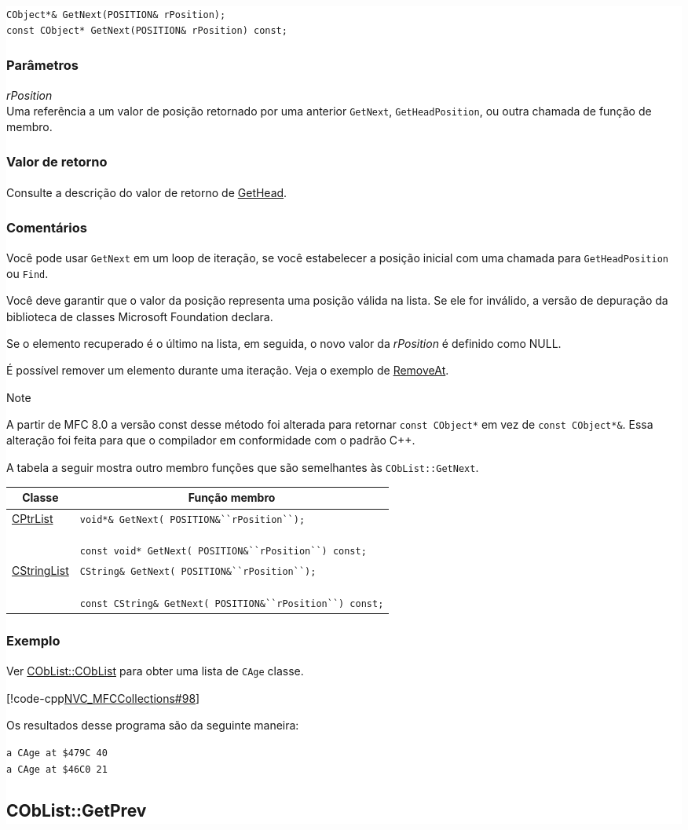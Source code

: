 ```
CObject*& GetNext(POSITION& rPosition);
const CObject* GetNext(POSITION& rPosition) const;
```

### <a name="parameters"></a>Parâmetros

*rPosition*<br/>
Uma referência a um valor de posição retornado por uma anterior `GetNext`, `GetHeadPosition`, ou outra chamada de função de membro.

### <a name="return-value"></a>Valor de retorno

Consulte a descrição do valor de retorno de [GetHead](#gethead).

### <a name="remarks"></a>Comentários

Você pode usar `GetNext` em um loop de iteração, se você estabelecer a posição inicial com uma chamada para `GetHeadPosition` ou `Find`.

Você deve garantir que o valor da posição representa uma posição válida na lista. Se ele for inválido, a versão de depuração da biblioteca de classes Microsoft Foundation declara.

Se o elemento recuperado é o último na lista, em seguida, o novo valor da *rPosition* é definido como NULL.

É possível remover um elemento durante uma iteração. Veja o exemplo de [RemoveAt](#removeat).

> [!NOTE]
>  A partir de MFC 8.0 a versão const desse método foi alterada para retornar `const CObject*` em vez de `const CObject*&`.  Essa alteração foi feita para que o compilador em conformidade com o padrão C++.

A tabela a seguir mostra outro membro funções que são semelhantes às `CObList::GetNext`.

|Classe|Função membro|
|-----------|---------------------|
|[CPtrList](../../mfc/reference/cptrlist-class.md)|`void*& GetNext( POSITION&``rPosition``);`<br /><br /> `const void* GetNext( POSITION&``rPosition``) const;`|
|[CStringList](../../mfc/reference/cstringlist-class.md)|`CString& GetNext( POSITION&``rPosition``);`<br /><br /> `const CString& GetNext( POSITION&``rPosition``) const;`|

### <a name="example"></a>Exemplo

  Ver [CObList::CObList](#coblist) para obter uma lista de `CAge` classe.

[!code-cpp[NVC_MFCCollections#98](../../mfc/codesnippet/cpp/coblist-class_10.cpp)]

Os resultados desse programa são da seguinte maneira:

```Output
a CAge at $479C 40
a CAge at $46C0 21
```

##  <a name="getprev"></a>  CObList::GetPrev
